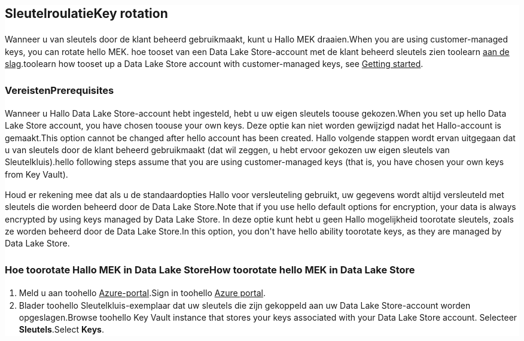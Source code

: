 ## <a name="key-rotation"></a><span data-ttu-id="f6778-221">Sleutelroulatie</span><span class="sxs-lookup"><span data-stu-id="f6778-221">Key rotation</span></span>

<span data-ttu-id="f6778-222">Wanneer u van sleutels door de klant beheerd gebruikmaakt, kunt u Hallo MEK draaien.</span><span class="sxs-lookup"><span data-stu-id="f6778-222">When you are using customer-managed keys, you can rotate hello MEK.</span></span> <span data-ttu-id="f6778-223">hoe tooset van een Data Lake Store-account met de klant beheerd sleutels zien toolearn [aan de slag](https://docs.microsoft.com/azure/data-lake-store/data-lake-store-get-started-portal).</span><span class="sxs-lookup"><span data-stu-id="f6778-223">toolearn how tooset up a Data Lake Store account with customer-managed keys, see [Getting started](https://docs.microsoft.com/azure/data-lake-store/data-lake-store-get-started-portal).</span></span>

### <a name="prerequisites"></a><span data-ttu-id="f6778-224">Vereisten</span><span class="sxs-lookup"><span data-stu-id="f6778-224">Prerequisites</span></span>

<span data-ttu-id="f6778-225">Wanneer u Hallo Data Lake Store-account hebt ingesteld, hebt u uw eigen sleutels toouse gekozen.</span><span class="sxs-lookup"><span data-stu-id="f6778-225">When you set up hello Data Lake Store account, you have chosen toouse your own keys.</span></span> <span data-ttu-id="f6778-226">Deze optie kan niet worden gewijzigd nadat het Hallo-account is gemaakt.</span><span class="sxs-lookup"><span data-stu-id="f6778-226">This option cannot be changed after hello account has been created.</span></span> <span data-ttu-id="f6778-227">Hallo volgende stappen wordt ervan uitgegaan dat u van sleutels door de klant beheerd gebruikmaakt (dat wil zeggen, u hebt ervoor gekozen uw eigen sleutels van Sleutelkluis).</span><span class="sxs-lookup"><span data-stu-id="f6778-227">hello following steps assume that you are using customer-managed keys (that is, you have chosen your own keys from Key Vault).</span></span>

<span data-ttu-id="f6778-228">Houd er rekening mee dat als u de standaardopties Hallo voor versleuteling gebruikt, uw gegevens wordt altijd versleuteld met sleutels die worden beheerd door de Data Lake Store.</span><span class="sxs-lookup"><span data-stu-id="f6778-228">Note that if you use hello default options for encryption, your data is always encrypted by using keys managed by Data Lake Store.</span></span> <span data-ttu-id="f6778-229">In deze optie kunt hebt u geen Hallo mogelijkheid toorotate sleutels, zoals ze worden beheerd door de Data Lake Store.</span><span class="sxs-lookup"><span data-stu-id="f6778-229">In this option, you don't have hello ability toorotate keys, as they are managed by Data Lake Store.</span></span>

### <a name="how-toorotate-hello-mek-in-data-lake-store"></a><span data-ttu-id="f6778-230">Hoe toorotate Hallo MEK in Data Lake Store</span><span class="sxs-lookup"><span data-stu-id="f6778-230">How toorotate hello MEK in Data Lake Store</span></span>

1. <span data-ttu-id="f6778-231">Meld u aan toohello [Azure-portal](https://portal.azure.com/).</span><span class="sxs-lookup"><span data-stu-id="f6778-231">Sign in toohello [Azure portal](https://portal.azure.com/).</span></span>
2. <span data-ttu-id="f6778-232">Blader toohello Sleutelkluis-exemplaar dat uw sleutels die zijn gekoppeld aan uw Data Lake Store-account worden opgeslagen.</span><span class="sxs-lookup"><span data-stu-id="f6778-232">Browse toohello Key Vault instance that stores your keys associated with your Data Lake Store account.</span></span> <span data-ttu-id="f6778-233">Selecteer **Sleutels**.</span><span class="sxs-lookup"><span data-stu-id="f6778-233">Select **Keys**.</span></span>
